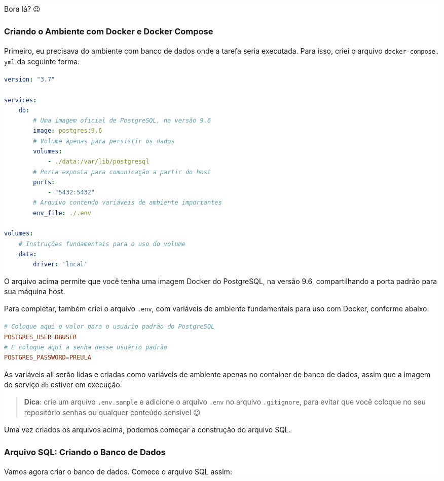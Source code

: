 Bora lá? :wink:

### Criando o Ambiente com Docker e Docker Compose

Primeiro, eu precisava do ambiente com banco de dados onde a tarefa seria
executada. Para isso, criei o arquivo `docker-compose.yml` da seguinte forma:

```yaml
version: "3.7"

services:
    db:
        # Uma imagem oficial de PostgreSQL, na versão 9.6
        image: postgres:9.6
        # Volume apenas para persistir os dados
        volumes:
            - ./data:/var/lib/postgresql
        # Porta exposta para comunicação a partir do host
        ports:
            - "5432:5432"
        # Arquivo contendo variáveis de ambiente importantes
        env_file: ./.env

volumes:
    # Instruções fundamentais para o uso do volume
    data:
        driver: 'local'
```

O arquivo acima permite que você tenha uma imagem Docker do PostgreSQL, na
versão 9.6, compartilhando a porta padrão para sua máquina host.

Para completar, também criei o arquivo `.env`, com variáveis de ambiente
fundamentais para uso com Docker, conforme abaixo:

```conf
# Coloque aqui o valor para o usuário padrão do PostgreSQL
POSTGRES_USER=DBUSER
# E coloque aqui a senha desse usuário padrão
POSTGRES_PASSWORD=PREULA
```

As variáveis ali serão lidas e criadas como variáveis de ambiente apenas no
container de banco de dados, assim que a imagem do serviço `db` estiver em
execução.

> **Dica**: crie um arquivo `.env.sample` e adicione o arquivo `.env` no arquivo
`.gitignore`, para evitar que você coloque no seu repositório senhas ou qualquer
conteúdo sensível :wink:

Uma vez criados os arquivos acima, podemos começar a construção do arquivo SQL.

### Arquivo SQL: Criando o Banco de Dados

Vamos agora criar o banco de dados. Comece o arquivo SQL assim:
